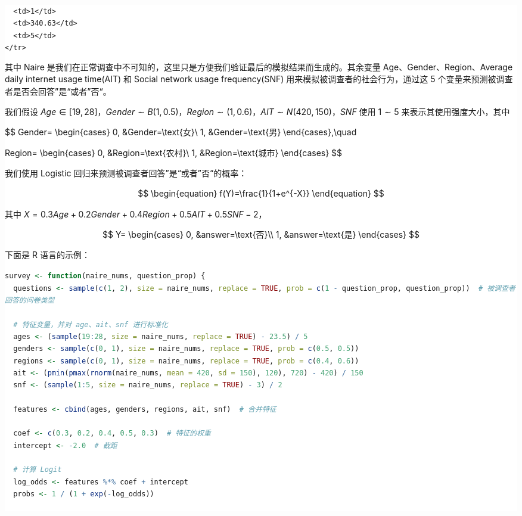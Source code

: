       <td>1</td>
      <td>340.63</td>
      <td>5</td>
    </tr>
  </tbody>
</table>

其中 Naire 是我们在正常调查中不可知的，这里只是方便我们验证最后的模拟结果而生成的。其余变量 Age、Gender、Region、Average daily internet usage time(AIT) 和 Social network usage frequency(SNF) 用来模拟被调查者的社会行为，通过这 5 个变量来预测被调查者是否会回答”是“或者”否“。

我们假设 $Age\in[19,28]$，$Gender\sim B(1,0.5)$，$Region\sim(1,0.6)$，$AIT\sim N(420, 150)$，$SNF$ 使用 $1\sim5$ 来表示其使用强度大小，其中

$$
Gender=
\begin{cases}
  0, &Gender=\text{女}\\
  1, &Gender=\text{男}
\end{cases},\quad

Region=
\begin{cases}
  0, &Region=\text{农村}\\
  1, &Region=\text{城市}
\end{cases}
$$

我们使用 Logistic 回归来预测被调查者回答”是“或者”否“的概率：

$$
\begin{equation}
  f(Y)=\frac{1}{1+e^{-X}}
\end{equation}
$$

其中 $X=0.3Age+0.2Gender+0.4Region+0.5AIT+0.5SNF-2$，

$$
Y=
\begin{cases}
  0, &answer=\text{否}\\
  1, &answer=\text{是}
\end{cases}
$$

下面是 R 语言的示例：

```R
survey <- function(naire_nums, question_prop) {
  questions <- sample(c(1, 2), size = naire_nums, replace = TRUE, prob = c(1 - question_prop, question_prop))  # 被调查者回答的问卷类型
  
  # 特征变量，并对 age、ait、snf 进行标准化
  ages <- (sample(19:28, size = naire_nums, replace = TRUE) - 23.5) / 5
  genders <- sample(c(0, 1), size = naire_nums, replace = TRUE, prob = c(0.5, 0.5))
  regions <- sample(c(0, 1), size = naire_nums, replace = TRUE, prob = c(0.4, 0.6))
  ait <- (pmin(pmax(rnorm(naire_nums, mean = 420, sd = 150), 120), 720) - 420) / 150
  snf <- (sample(1:5, size = naire_nums, replace = TRUE) - 3) / 2
  
  features <- cbind(ages, genders, regions, ait, snf)  # 合并特征
  
  coef <- c(0.3, 0.2, 0.4, 0.5, 0.3)  # 特征的权重
  intercept <- -2.0  # 截距
  
  # 计算 Logit
  log_odds <- features %*% coef + intercept
  probs <- 1 / (1 + exp(-log_odds))
  
```